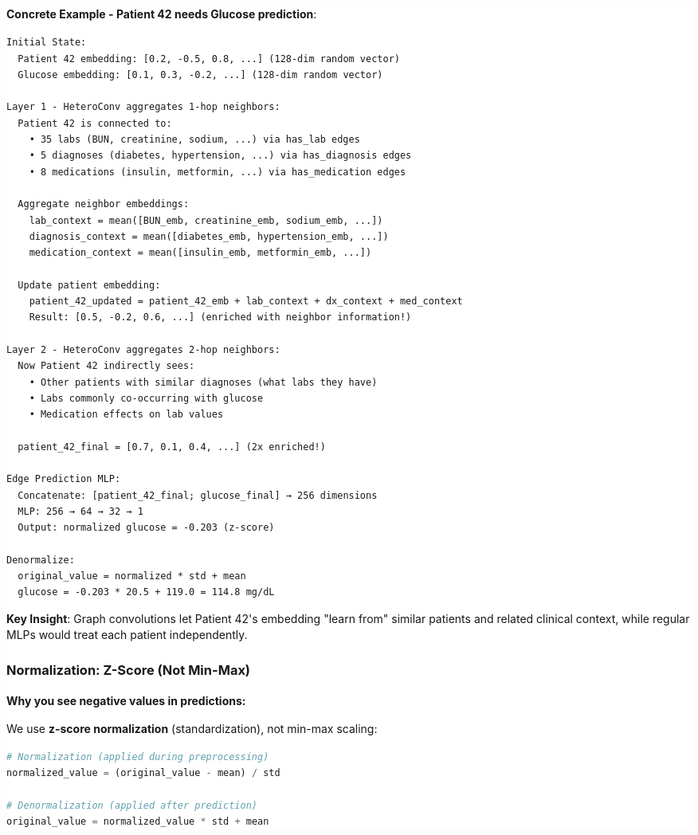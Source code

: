 **Concrete Example - Patient 42 needs Glucose prediction**:

```
Initial State:
  Patient 42 embedding: [0.2, -0.5, 0.8, ...] (128-dim random vector)
  Glucose embedding: [0.1, 0.3, -0.2, ...] (128-dim random vector)

Layer 1 - HeteroConv aggregates 1-hop neighbors:
  Patient 42 is connected to:
    • 35 labs (BUN, creatinine, sodium, ...) via has_lab edges
    • 5 diagnoses (diabetes, hypertension, ...) via has_diagnosis edges
    • 8 medications (insulin, metformin, ...) via has_medication edges

  Aggregate neighbor embeddings:
    lab_context = mean([BUN_emb, creatinine_emb, sodium_emb, ...])
    diagnosis_context = mean([diabetes_emb, hypertension_emb, ...])
    medication_context = mean([insulin_emb, metformin_emb, ...])

  Update patient embedding:
    patient_42_updated = patient_42_emb + lab_context + dx_context + med_context
    Result: [0.5, -0.2, 0.6, ...] (enriched with neighbor information!)

Layer 2 - HeteroConv aggregates 2-hop neighbors:
  Now Patient 42 indirectly sees:
    • Other patients with similar diagnoses (what labs they have)
    • Labs commonly co-occurring with glucose
    • Medication effects on lab values

  patient_42_final = [0.7, 0.1, 0.4, ...] (2x enriched!)

Edge Prediction MLP:
  Concatenate: [patient_42_final; glucose_final] → 256 dimensions
  MLP: 256 → 64 → 32 → 1
  Output: normalized glucose = -0.203 (z-score)

Denormalize:
  original_value = normalized * std + mean
  glucose = -0.203 * 20.5 + 119.0 = 114.8 mg/dL
```

**Key Insight**: Graph convolutions let Patient 42's embedding "learn from" similar patients and related clinical context, while regular MLPs would treat each patient independently.

### Normalization: Z-Score (Not Min-Max)

**Why you see negative values in predictions:**

We use **z-score normalization** (standardization), not min-max scaling:

```python
# Normalization (applied during preprocessing)
normalized_value = (original_value - mean) / std

# Denormalization (applied after prediction)
original_value = normalized_value * std + mean
```
